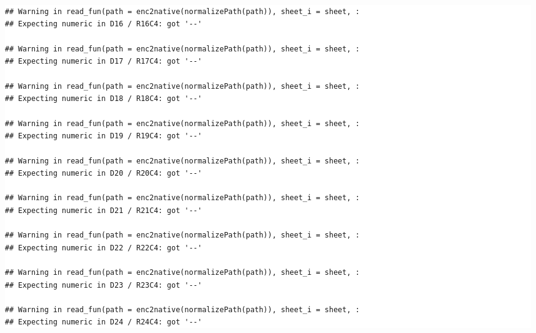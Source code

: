     ## Warning in read_fun(path = enc2native(normalizePath(path)), sheet_i = sheet, :
    ## Expecting numeric in D16 / R16C4: got '--'

    ## Warning in read_fun(path = enc2native(normalizePath(path)), sheet_i = sheet, :
    ## Expecting numeric in D17 / R17C4: got '--'

    ## Warning in read_fun(path = enc2native(normalizePath(path)), sheet_i = sheet, :
    ## Expecting numeric in D18 / R18C4: got '--'

    ## Warning in read_fun(path = enc2native(normalizePath(path)), sheet_i = sheet, :
    ## Expecting numeric in D19 / R19C4: got '--'

    ## Warning in read_fun(path = enc2native(normalizePath(path)), sheet_i = sheet, :
    ## Expecting numeric in D20 / R20C4: got '--'

    ## Warning in read_fun(path = enc2native(normalizePath(path)), sheet_i = sheet, :
    ## Expecting numeric in D21 / R21C4: got '--'

    ## Warning in read_fun(path = enc2native(normalizePath(path)), sheet_i = sheet, :
    ## Expecting numeric in D22 / R22C4: got '--'

    ## Warning in read_fun(path = enc2native(normalizePath(path)), sheet_i = sheet, :
    ## Expecting numeric in D23 / R23C4: got '--'

    ## Warning in read_fun(path = enc2native(normalizePath(path)), sheet_i = sheet, :
    ## Expecting numeric in D24 / R24C4: got '--'
